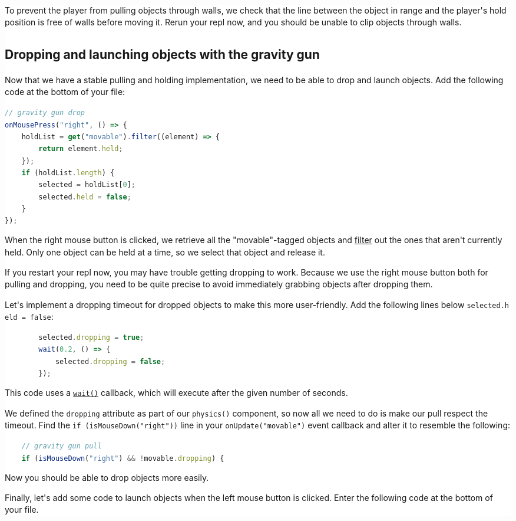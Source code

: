 To prevent the player from pulling objects through walls, we check that the line between the object in range and the player's hold position is free of walls before moving it. Rerun your repl now, and you should be unable to clip objects through walls.

## Dropping and launching objects with the gravity gun

Now that we have a stable pulling and holding implementation, we need to be able to drop and launch objects. Add the following code at the bottom of your file:

```javascript
// gravity gun drop
onMousePress("right", () => {
    holdList = get("movable").filter((element) => {
        return element.held;
    });
    if (holdList.length) {
        selected = holdList[0];
        selected.held = false;
    }
});
```

When the right mouse button is clicked, we retrieve all the "movable"-tagged objects and [filter](https://developer.mozilla.org/en-US/docs/Web/JavaScript/Reference/Global_Objects/Array/filter) out the ones that aren't currently held. Only one object can be held at a time, so we select that object and release it.

If you restart your repl now, you may have trouble getting dropping to work. Because we use the right mouse button both for pulling and dropping, you need to be quite precise to avoid immediately grabbing objects after dropping them.

Let's implement a dropping timeout for dropped objects to make this more user-friendly. Add the following lines below `selected.held = false`:

```javascript
        selected.dropping = true;
        wait(0.2, () => {
            selected.dropping = false;
        });
```

This code uses a [`wait()`](https://kaboomjs.com/#wait) callback, which will execute after the given number of seconds. 

We defined the `dropping` attribute as part of our `physics()` component, so now all we need to do is make our pull respect the timeout. Find the `if (isMouseDown("right"))` line in your `onUpdate("movable")` event callback and alter it to resemble the following:

```javascript
    // gravity gun pull
    if (isMouseDown("right") && !movable.dropping) { 
```

Now you should be able to drop objects more easily.

Finally, let's add some code to launch objects when the left mouse button is clicked. Enter the following code at the bottom of your file.
